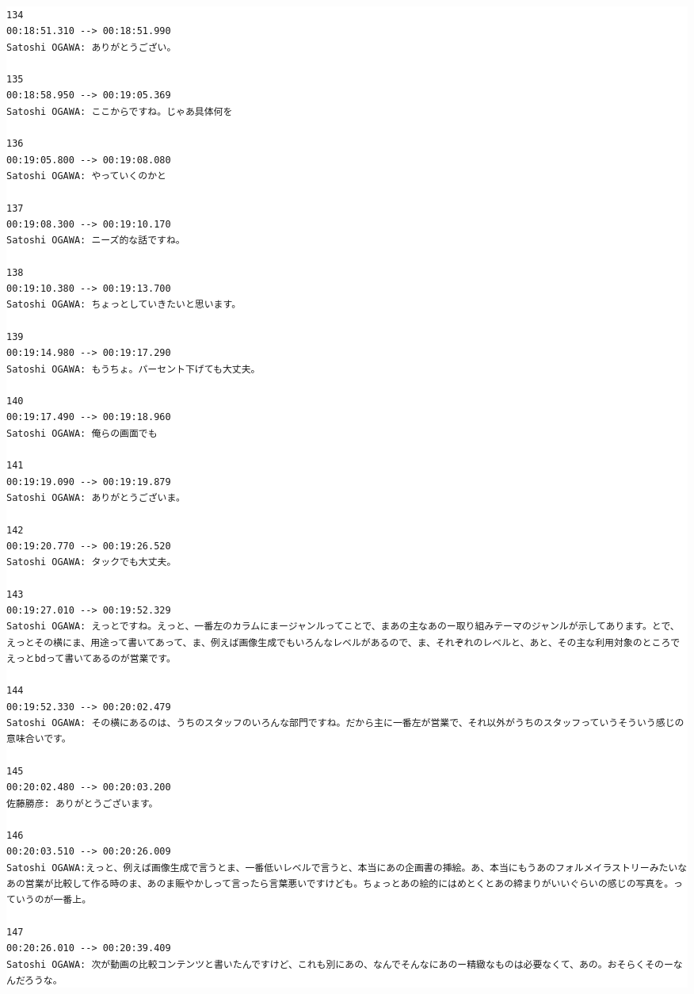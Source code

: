    134
    00:18:51.310 --> 00:18:51.990
    Satoshi OGAWA: ありがとうござい。
    
    135
    00:18:58.950 --> 00:19:05.369
    Satoshi OGAWA: ここからですね。じゃあ具体何を
    
    136
    00:19:05.800 --> 00:19:08.080
    Satoshi OGAWA: やっていくのかと
    
    137
    00:19:08.300 --> 00:19:10.170
    Satoshi OGAWA: ニーズ的な話ですね。
    
    138
    00:19:10.380 --> 00:19:13.700
    Satoshi OGAWA: ちょっとしていきたいと思います。
    
    139
    00:19:14.980 --> 00:19:17.290
    Satoshi OGAWA: もうちょ。パーセント下げても大丈夫。
    
    140
    00:19:17.490 --> 00:19:18.960
    Satoshi OGAWA: 俺らの画面でも
    
    141
    00:19:19.090 --> 00:19:19.879
    Satoshi OGAWA: ありがとうございま。
    
    142
    00:19:20.770 --> 00:19:26.520
    Satoshi OGAWA: タックでも大丈夫。
    
    143
    00:19:27.010 --> 00:19:52.329
    Satoshi OGAWA: えっとですね。えっと、一番左のカラムにまージャンルってことで、まあの主なあのー取り組みテーマのジャンルが示してあります。とで、えっとその横にま、用途って書いてあって、ま、例えば画像生成でもいろんなレベルがあるので、ま、それぞれのレベルと、あと、その主な利用対象のところでえっとbdって書いてあるのが営業です。
    
    144
    00:19:52.330 --> 00:20:02.479
    Satoshi OGAWA: その横にあるのは、うちのスタッフのいろんな部門ですね。だから主に一番左が営業で、それ以外がうちのスタッフっていうそういう感じの意味合いです。
    
    145
    00:20:02.480 --> 00:20:03.200
    佐藤勝彦: ありがとうございます。
    
    146
    00:20:03.510 --> 00:20:26.009
    Satoshi OGAWA:えっと、例えば画像生成で言うとま、一番低いレベルで言うと、本当にあの企画書の挿絵。あ、本当にもうあのフォルメイラストリーみたいなあの営業が比較して作る時のま、あのま賑やかしって言ったら言葉悪いですけども。ちょっとあの絵的にはめとくとあの締まりがいいぐらいの感じの写真を。っていうのが一番上。
    
    147
    00:20:26.010 --> 00:20:39.409
    Satoshi OGAWA: 次が動画の比較コンテンツと書いたんですけど、これも別にあの、なんでそんなにあのー精緻なものは必要なくて、あの。おそらくそのーなんだろうな。
    